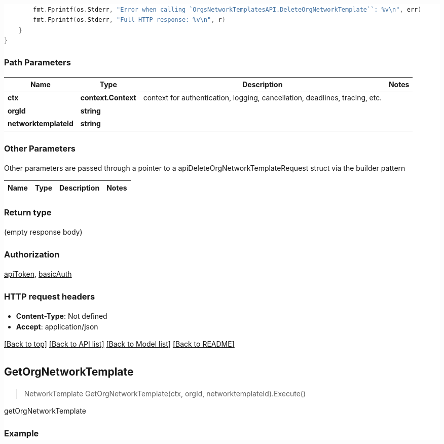 ```go
		fmt.Fprintf(os.Stderr, "Error when calling `OrgsNetworkTemplatesAPI.DeleteOrgNetworkTemplate``: %v\n", err)
		fmt.Fprintf(os.Stderr, "Full HTTP response: %v\n", r)
	}
}
```

### Path Parameters


Name | Type | Description  | Notes
------------- | ------------- | ------------- | -------------
**ctx** | **context.Context** | context for authentication, logging, cancellation, deadlines, tracing, etc.
**orgId** | **string** |  | 
**networktemplateId** | **string** |  | 

### Other Parameters

Other parameters are passed through a pointer to a apiDeleteOrgNetworkTemplateRequest struct via the builder pattern


Name | Type | Description  | Notes
------------- | ------------- | ------------- | -------------



### Return type

 (empty response body)

### Authorization

[apiToken](../README.md#apiToken), [basicAuth](../README.md#basicAuth)

### HTTP request headers

- **Content-Type**: Not defined
- **Accept**: application/json

[[Back to top]](#) [[Back to API list]](../README.md#documentation-for-api-endpoints)
[[Back to Model list]](../README.md#documentation-for-models)
[[Back to README]](../README.md)


## GetOrgNetworkTemplate

> NetworkTemplate GetOrgNetworkTemplate(ctx, orgId, networktemplateId).Execute()

getOrgNetworkTemplate



### Example
